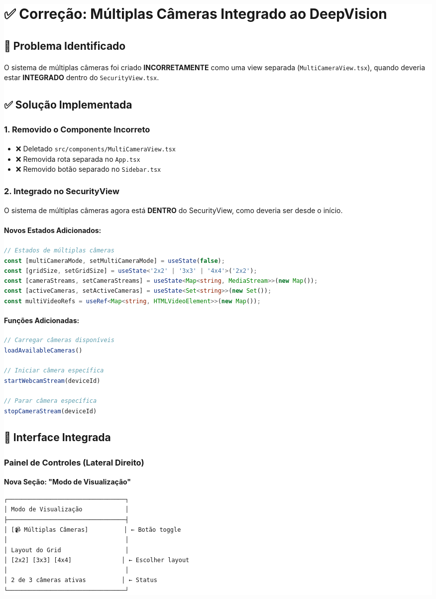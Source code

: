 # ✅ Correção: Múltiplas Câmeras Integrado ao DeepVision

## 🎯 Problema Identificado

O sistema de múltiplas câmeras foi criado **INCORRETAMENTE** como uma view separada (`MultiCameraView.tsx`), quando deveria estar **INTEGRADO** dentro do `SecurityView.tsx`.

## ✅ Solução Implementada

### 1. Removido o Componente Incorreto
- ❌ Deletado `src/components/MultiCameraView.tsx`
- ❌ Removida rota separada no `App.tsx`
- ❌ Removido botão separado no `Sidebar.tsx`

### 2. Integrado no SecurityView

O sistema de múltiplas câmeras agora está **DENTRO** do SecurityView, como deveria ser desde o início.

#### Novos Estados Adicionados:
```typescript
// Estados de múltiplas câmeras
const [multiCameraMode, setMultiCameraMode] = useState(false);
const [gridSize, setGridSize] = useState<'2x2' | '3x3' | '4x4'>('2x2');
const [cameraStreams, setCameraStreams] = useState<Map<string, MediaStream>>(new Map());
const [activeCameras, setActiveCameras] = useState<Set<string>>(new Set());
const multiVideoRefs = useRef<Map<string, HTMLVideoElement>>(new Map());
```

#### Funções Adicionadas:
```typescript
// Carregar câmeras disponíveis
loadAvailableCameras()

// Iniciar câmera específica
startWebcamStream(deviceId)

// Parar câmera específica
stopCameraStream(deviceId)
```

## 🎨 Interface Integrada

### Painel de Controles (Lateral Direito)

**Nova Seção: "Modo de Visualização"**

```
┌─────────────────────────────────┐
│ Modo de Visualização            │
├─────────────────────────────────┤
│ [📹 Múltiplas Câmeras]          │ ← Botão toggle
│                                 │
│ Layout do Grid                  │
│ [2x2] [3x3] [4x4]              │ ← Escolher layout
│                                 │
│ 2 de 3 câmeras ativas          │ ← Status
└─────────────────────────────────┘
```
